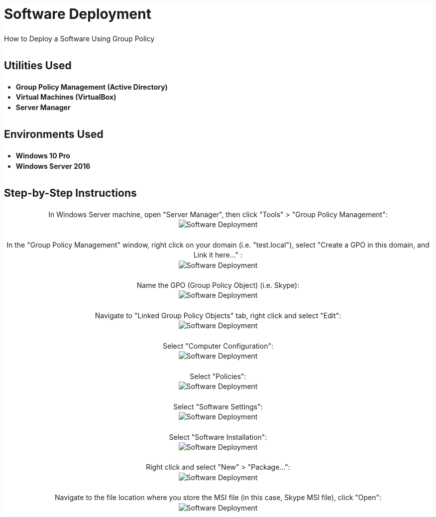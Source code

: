 # Software Deployment
How to Deploy a Software Using Group Policy

<h2>Utilities Used</h2>

- <b>Group Policy Management (Active Directory)</b>
- <b>Virtual Machines (VirtualBox)</b>
- <b>Server Manager</b>

<h2>Environments Used </h2>

- <b>Windows 10 Pro</b>
- <b>Windows Server 2016</b>

<h2>Step-by-Step Instructions</h2>
<p align="center">
In Windows Server machine, open "Server Manager", then click "Tools" > "Group Policy Management": <br/>
<img src="https://i.imgur.com/BZ7xzsT.png" height="80%" width="80%" alt="Software Deployment"/>
<br />
<br />
In the "Group Policy Management" window, right click on your domain (i.e. "test.local"), select "Create a GPO in this domain, and Link it here..." :  <br/>
<img src="https://i.imgur.com/6gq4njD.png" height="80%" width="80%" alt="Software Deployment"/>
<br />
<br />
Name the GPO (Group Policy Object) (i.e. Skype): <br/>
<img src="https://i.imgur.com/h3KqfVL.png" height="80%" width="80%" alt="Software Deployment"/>
<br />
<br />
Navigate to "Linked Group Policy Objects" tab, right click and select "Edit":  <br/>
<img src="https://i.imgur.com/u6Nhc5D.png" height="80%" width="80%" alt="Software Deployment"/>
<br />
<br />
Select "Computer Configuration":  <br/>
<img src="https://i.imgur.com/mah3rXs.png" height="80%" width="80%" alt="Software Deployment"/>
<br />
<br />
Select "Policies":  <br/>
<img src="https://i.imgur.com/Jahv8LW.png" height="80%" width="80%" alt="Software Deployment"/>
<br />
<br />
Select "Software Settings":  <br/>
<img src="https://i.imgur.com/muAdmoj.png" height="80%" width="80%" alt="Software Deployment"/>
<br />
<br />
Select "Software Installation":  <br/>
<img src="https://i.imgur.com/UA4ovGz.png" height="80%" width="80%" alt="Software Deployment"/>
<br />
<br />
Right click and select "New" > "Package...":  <br/>
<img src="https://i.imgur.com/tCijz9a.png" height="80%" width="80%" alt="Software Deployment"/>
<br />
<br />
Navigate to the file location where you store the MSI file (in this case, Skype MSI file), click "Open":  <br/>
<img src="https://i.imgur.com/4V9iIrd.png" height="80%" width="80%" alt="Software Deployment"/>
<br />